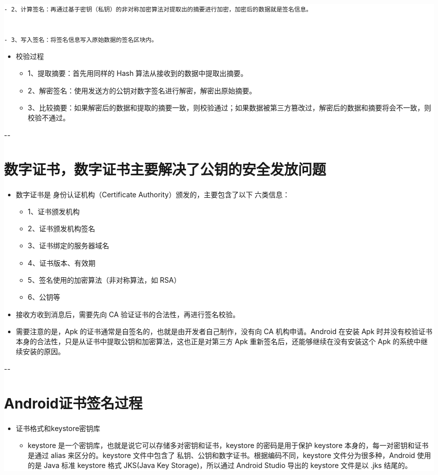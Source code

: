 
    - 2、计算签名：再通过基于密钥（私钥）的非对称加密算法对提取出的摘要进行加密，加密后的数据就是签名信息。


    - 3、写入签名：将签名信息写入原始数据的签名区块内。


- 校验过程


    - 1、提取摘要：首先用同样的 Hash 算法从接收到的数据中提取出摘要。


    - 2、解密签名：使用发送方的公钥对数字签名进行解密，解密出原始摘要。


    - 3、比较摘要：如果解密后的数据和提取的摘要一致，则校验通过；如果数据被第三方篡改过，解密后的数据和摘要将会不一致，则校验不通过。



--

# 数字证书，数字证书主要解决了公钥的安全发放问题


- 数字证书是 身份认证机构（Certificate Authority）颁发的，主要包含了以下 六类信息：


    - 1、证书颁发机构


    - 2、证书颁发机构签名


    - 3、证书绑定的服务器域名


    - 4、证书版本、有效期


    - 5、签名使用的加密算法（非对称算法，如 RSA）


    - 6、公钥等


- 接收方收到消息后，需要先向 CA 验证证书的合法性，再进行签名校验。


- 需要注意的是，Apk 的证书通常是自签名的，也就是由开发者自己制作，没有向 CA 机构申请。Android 在安装 Apk 时并没有校验证书本身的合法性，只是从证书中提取公钥和加密算法，这也正是对第三方 Apk 重新签名后，还能够继续在没有安装这个 Apk 的系统中继续安装的原因。



--

# Android证书签名过程


- 证书格式和keystore密钥库


    - keystore 是一个密钥库，也就是说它可以存储多对密钥和证书，keystore 的密码是用于保护 keystore 本身的，每一对密钥和证书是通过 alias 来区分的。keystore 文件中包含了 私钥、公钥和数字证书。根据编码不同，keystore 文件分为很多种，Android 使用的是 Java 标准 keystore 格式 JKS(Java Key Storage)，所以通过 Android Studio 导出的 keystore 文件是以 .jks 结尾的。

